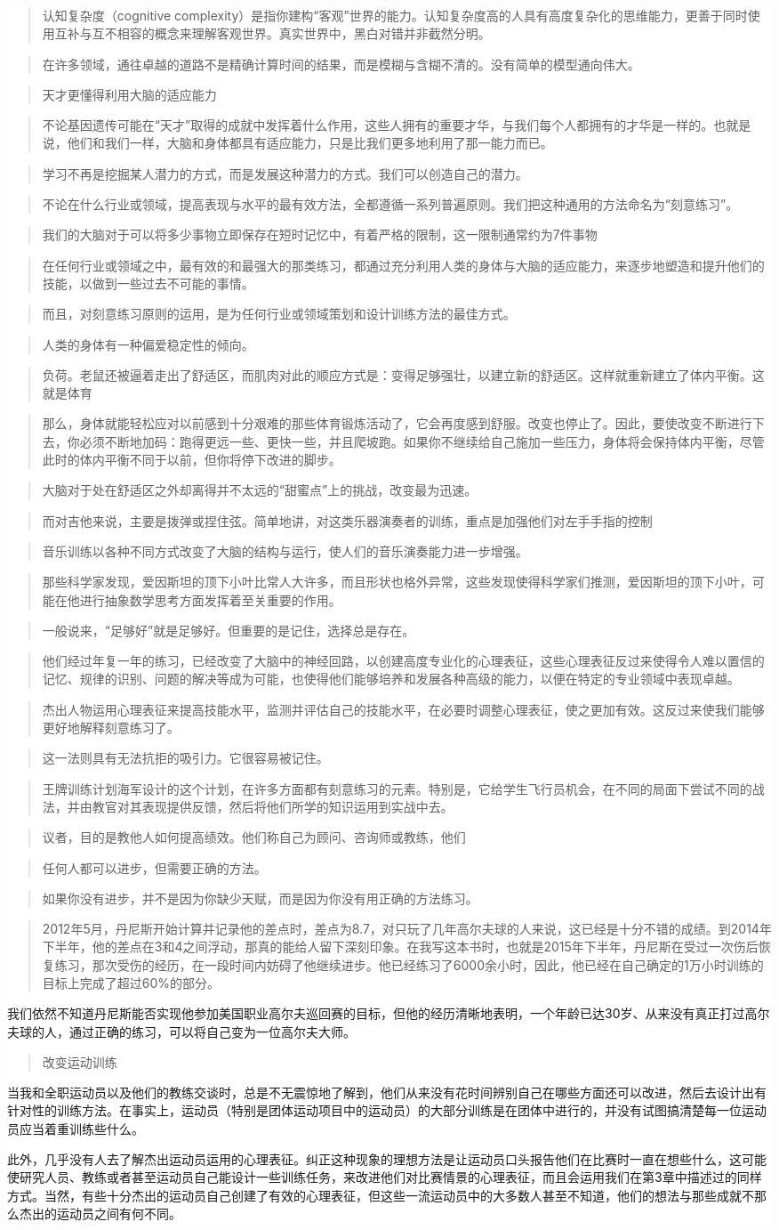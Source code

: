 > 认知复杂度（cognitive complexity）是指你建构“客观”世界的能力。认知复杂度高的人具有高度复杂化的思维能力，更善于同时使用互补与互不相容的概念来理解客观世界。真实世界中，黑白对错并非截然分明。 

> 在许多领域，通往卓越的道路不是精确计算时间的结果，而是模糊与含糊不清的。没有简单的模型通向伟大。 

> 天才更懂得利用大脑的适应能力 

> 不论基因遗传可能在“天才”取得的成就中发挥着什么作用，这些人拥有的重要才华，与我们每个人都拥有的才华是一样的。也就是说，他们和我们一样，大脑和身体都具有适应能力，只是比我们更多地利用了那一能力而已。 

> 学习不再是挖掘某人潜力的方式，而是发展这种潜力的方式。我们可以创造自己的潜力。 

> 不论在什么行业或领域，提高表现与水平的最有效方法，全都遵循一系列普遍原则。我们把这种通用的方法命名为“刻意练习”。 

> 我们的大脑对于可以将多少事物立即保存在短时记忆中，有着严格的限制，这一限制通常约为7件事物 

> 在任何行业或领域之中，最有效的和最强大的那类练习，都通过充分利用人类的身体与大脑的适应能力，来逐步地塑造和提升他们的技能，以做到一些过去不可能的事情。 

> 而且，对刻意练习原则的运用，是为任何行业或领域策划和设计训练方法的最佳方式。 

> 人类的身体有一种偏爱稳定性的倾向。 

> 负荷。老鼠还被逼着走出了舒适区，而肌肉对此的顺应方式是：变得足够强壮，以建立新的舒适区。这样就重新建立了体内平衡。这就是体育 

> 那么，身体就能轻松应对以前感到十分艰难的那些体育锻炼活动了，它会再度感到舒服。改变也停止了。因此，要使改变不断进行下去，你必须不断地加码：跑得更远一些、更快一些，并且爬坡跑。如果你不继续给自己施加一些压力，身体将会保持体内平衡，尽管此时的体内平衡不同于以前，但你将停下改进的脚步。 

> 大脑对于处在舒适区之外却离得并不太远的“甜蜜点”上的挑战，改变最为迅速。 

> 而对吉他来说，主要是拨弹或捏住弦。简单地讲，对这类乐器演奏者的训练，重点是加强他们对左手手指的控制 

> 音乐训练以各种不同方式改变了大脑的结构与运行，使人们的音乐演奏能力进一步增强。 

> 那些科学家发现，爱因斯坦的顶下小叶比常人大许多，而且形状也格外异常，这些发现使得科学家们推测，爱因斯坦的顶下小叶，可能在他进行抽象数学思考方面发挥着至关重要的作用。 

> 一般说来，“足够好”就是足够好。但重要的是记住，选择总是存在。 

> 他们经过年复一年的练习，已经改变了大脑中的神经回路，以创建高度专业化的心理表征，这些心理表征反过来使得令人难以置信的记忆、规律的识别、问题的解决等成为可能，也使得他们能够培养和发展各种高级的能力，以便在特定的专业领域中表现卓越。 

> 杰出人物运用心理表征来提高技能水平，监测并评估自己的技能水平，在必要时调整心理表征，使之更加有效。这反过来使我们能够更好地解释刻意练习了。 

> 这一法则具有无法抗拒的吸引力。它很容易被记住。 

> 王牌训练计划海军设计的这个计划，在许多方面都有刻意练习的元素。特别是，它给学生飞行员机会，在不同的局面下尝试不同的战法，并由教官对其表现提供反馈，然后将他们所学的知识运用到实战中去。 

> 议者，目的是教他人如何提高绩效。他们称自己为顾问、咨询师或教练，他们 

> 任何人都可以进步，但需要正确的方法。 

> 如果你没有进步，并不是因为你缺少天赋，而是因为你没有用正确的方法练习。 

> 2012年5月，丹尼斯开始计算并记录他的差点时，差点为8.7，对只玩了几年高尔夫球的人来说，这已经是十分不错的成绩。到2014年下半年，他的差点在3和4之间浮动，那真的能给人留下深刻印象。在我写这本书时，也就是2015年下半年，丹尼斯在受过一次伤后恢复练习，那次受伤的经历，在一段时间内妨碍了他继续进步。他已经练习了6000余小时，因此，他已经在自己确定的1万小时训练的目标上完成了超过60%的部分。

我们依然不知道丹尼斯能否实现他参加美国职业高尔夫巡回赛的目标，但他的经历清晰地表明，一个年龄已达30岁、从来没有真正打过高尔夫球的人，通过正确的练习，可以将自己变为一位高尔夫大师。 

> 改变运动训练

当我和全职运动员以及他们的教练交谈时，总是不无震惊地了解到，他们从来没有花时间辨别自己在哪些方面还可以改进，然后去设计出有针对性的训练方法。在事实上，运动员（特别是团体运动项目中的运动员）的大部分训练是在团体中进行的，并没有试图搞清楚每一位运动员应当着重训练些什么。

此外，几乎没有人去了解杰出运动员运用的心理表征。纠正这种现象的理想方法是让运动员口头报告他们在比赛时一直在想些什么，这可能使研究人员、教练或者甚至运动员自己能设计一些训练任务，来改进他们对比赛情景的心理表征，而且会运用我们在第3章中描述过的同样方式。当然，有些十分杰出的运动员自己创建了有效的心理表征，但这些一流运动员中的大多数人甚至不知道，他们的想法与那些成就不那么杰出的运动员之间有何不同。 
